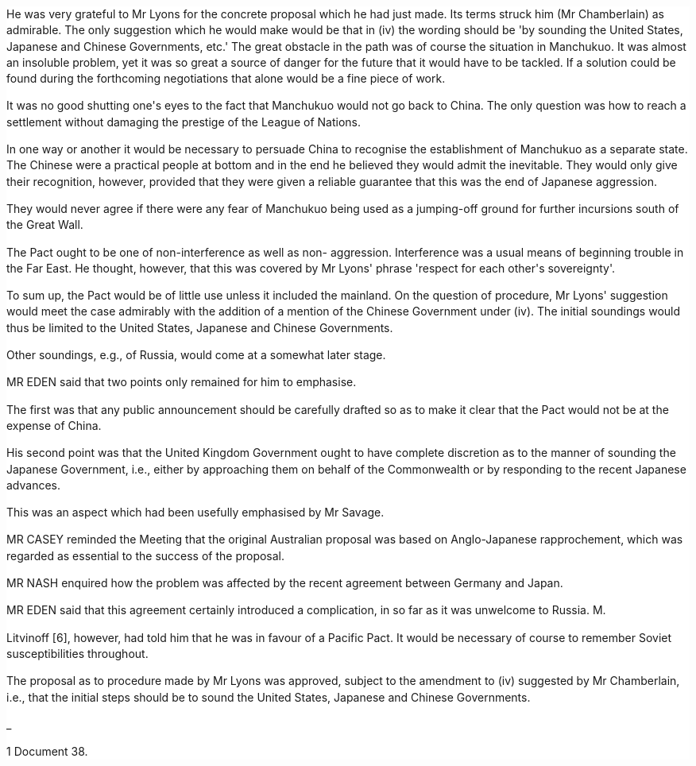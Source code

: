He was very grateful to Mr Lyons for the concrete proposal which he had just made. Its terms struck him (Mr Chamberlain) as admirable. The only suggestion which he would make would be that in (iv) the wording should be 'by sounding the United States, Japanese and Chinese Governments, etc.' The great obstacle in the path was of course the situation in Manchukuo. It was almost an insoluble problem, yet it was so great a source of danger for the future that it would have to be tackled. If a solution could be found during the forthcoming negotiations that alone would be a fine piece of work.

It was no good shutting one's eyes to the fact that Manchukuo would not go back to China. The only question was how to reach a settlement without damaging the prestige of the League of Nations.

In one way or another it would be necessary to persuade China to recognise the establishment of Manchukuo as a separate state. The Chinese were a practical people at bottom and in the end he believed they would admit the inevitable. They would only give their recognition, however, provided that they were given a reliable guarantee that this was the end of Japanese aggression.

They would never agree if there were any fear of Manchukuo being used as a jumping-off ground for further incursions south of the Great Wall.

The Pact ought to be one of non-interference as well as non- aggression. Interference was a usual means of beginning trouble in the Far East. He thought, however, that this was covered by Mr Lyons' phrase 'respect for each other's sovereignty'.

To sum up, the Pact would be of little use unless it included the mainland. On the question of procedure, Mr Lyons' suggestion would meet the case admirably with the addition of a mention of the Chinese Government under (iv). The initial soundings would thus be limited to the United States, Japanese and Chinese Governments.

Other soundings, e.g., of Russia, would come at a somewhat later stage.

MR EDEN said that two points only remained for him to emphasise.

The first was that any public announcement should be carefully drafted so as to make it clear that the Pact would not be at the expense of China.

His second point was that the United Kingdom Government ought to have complete discretion as to the manner of sounding the Japanese Government, i.e., either by approaching them on behalf of the Commonwealth or by responding to the recent Japanese advances.

This was an aspect which had been usefully emphasised by Mr Savage.

MR CASEY reminded the Meeting that the original Australian proposal was based on Anglo-Japanese rapprochement, which was regarded as essential to the success of the proposal.

MR NASH enquired how the problem was affected by the recent agreement between Germany and Japan.

MR EDEN said that this agreement certainly introduced a complication, in so far as it was unwelcome to Russia. M.

Litvinoff [6], however, had told him that he was in favour of a Pacific Pact. It would be necessary of course to remember Soviet susceptibilities throughout.

The proposal as to procedure made by Mr Lyons was approved, subject to the amendment to (iv) suggested by Mr Chamberlain, i.e., that the initial steps should be to sound the United States, Japanese and Chinese Governments.

_

1 Document 38.
